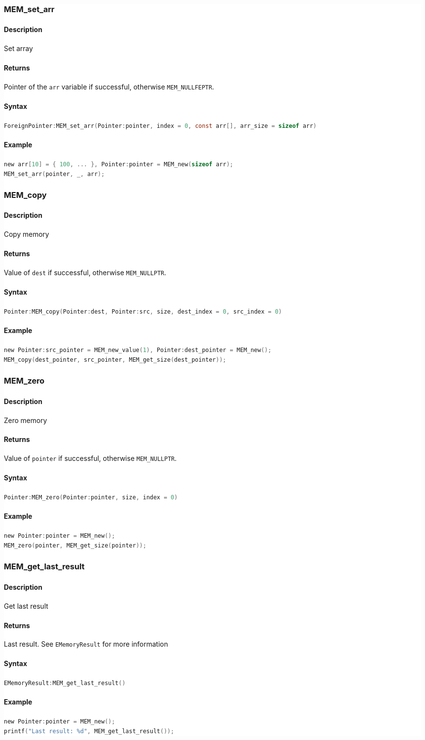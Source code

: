
### MEM_set_arr
#### Description
Set array
#### Returns
Pointer of the `arr` variable if successful, otherwise `MEM_NULLFEPTR`.
#### Syntax
```C
ForeignPointer:MEM_set_arr(Pointer:pointer, index = 0, const arr[], arr_size = sizeof arr)
```
#### Example
```C
new arr[10] = { 100, ... }, Pointer:pointer = MEM_new(sizeof arr);
MEM_set_arr(pointer, _, arr);
```

### MEM_copy
#### Description
Copy memory
#### Returns
Value of `dest` if successful, otherwise `MEM_NULLPTR`.
#### Syntax
```C
Pointer:MEM_copy(Pointer:dest, Pointer:src, size, dest_index = 0, src_index = 0)
```
#### Example
```C
new Pointer:src_pointer = MEM_new_value(1), Pointer:dest_pointer = MEM_new();
MEM_copy(dest_pointer, src_pointer, MEM_get_size(dest_pointer));
```

### MEM_zero
#### Description
Zero memory
#### Returns
Value of `pointer` if successful, otherwise `MEM_NULLPTR`.
#### Syntax
```C
Pointer:MEM_zero(Pointer:pointer, size, index = 0)
```
#### Example
```C
new Pointer:pointer = MEM_new();
MEM_zero(pointer, MEM_get_size(pointer));
```

### MEM_get_last_result
#### Description
Get last result
#### Returns
Last result. See `EMemoryResult` for more information
#### Syntax
```C
EMemoryResult:MEM_get_last_result()
```
#### Example
```C
new Pointer:pointer = MEM_new();
printf("Last result: %d", MEM_get_last_result());
```